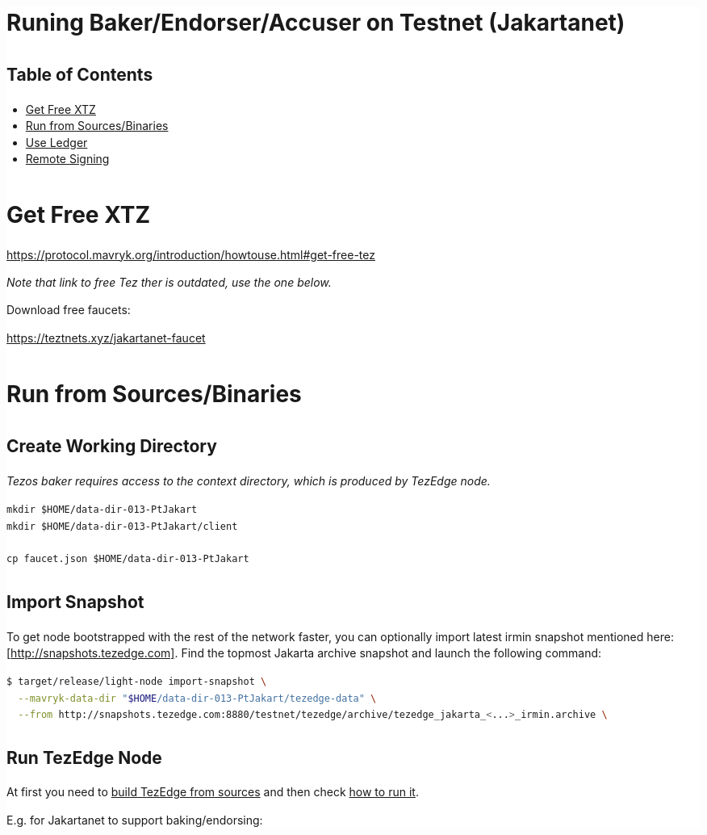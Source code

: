 # Runing Baker/Endorser/Accuser on Testnet (Jakartanet)

## Table of Contents
* [Get Free XTZ](#get-free-xtz)
* [Run from Sources/Binaries](#run-from-sourcesbinaries)
* [Use Ledger](#use-ledger)
* [Remote Signing](#remote-signing)

# Get Free XTZ

https://protocol.mavryk.org/introduction/howtouse.html#get-free-tez

_Note that link to free Tez ther is outdated, use the one below._

Download free faucets:

https://teztnets.xyz/jakartanet-faucet

# Run from Sources/Binaries

## Create Working Directory

_Tezos baker requires access to the context directory, which is produced by TezEdge node._

```
mkdir $HOME/data-dir-013-PtJakart
mkdir $HOME/data-dir-013-PtJakart/client

cp faucet.json $HOME/data-dir-013-PtJakart
```

## Import Snapshot

To get node bootstrapped with the rest of the network faster, you can optionally import latest irmin snapshot mentioned here: [http://snapshots.tezedge.com]. Find the topmost Jakarta archive snapshot and launch the following command:

``` sh
$ target/release/light-node import-snapshot \
  --mavryk-data-dir "$HOME/data-dir-013-PtJakart/tezedge-data" \
  --from http://snapshots.tezedge.com:8880/testnet/tezedge/archive/tezedge_jakarta_<...>_irmin.archive \
```

## Run TezEdge Node

At first you need to [build TezEdge from sources](../../README.md#build-from-source-code) and then check [how to run it](../../README.md#how-to-run).

E.g. for Jakartanet to support baking/endorsing:
